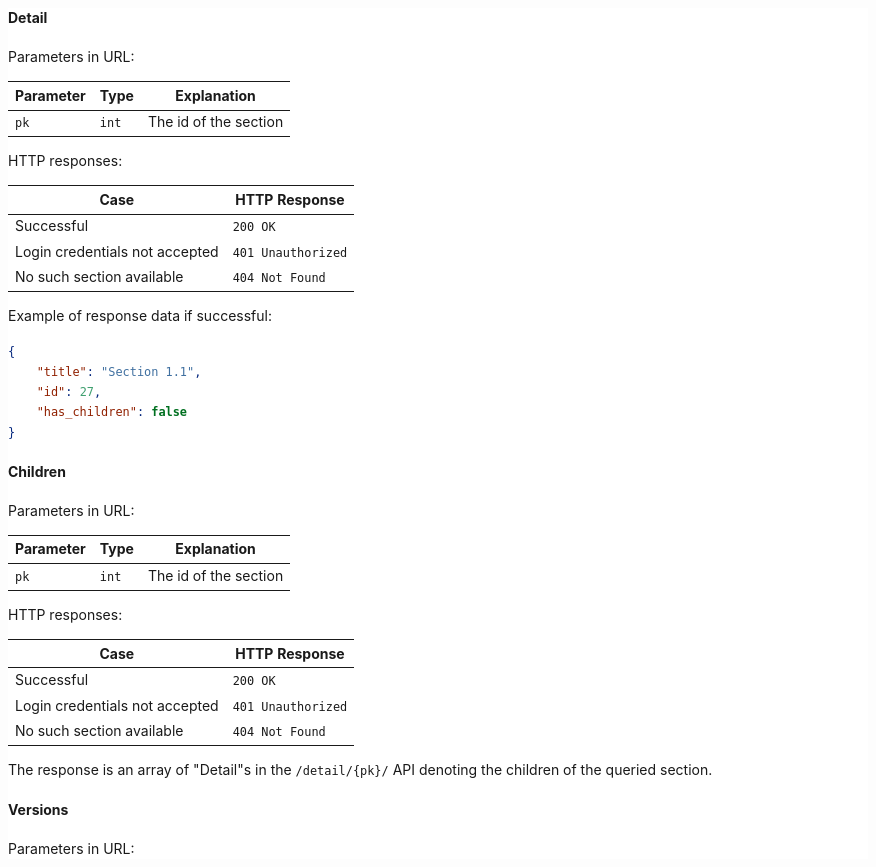 #### <a name="section-detail" style="color: #000;"></a> Detail

Parameters in URL:

| Parameter | Type | Explanation |
| --- | --- | --- |
| `pk` | `int` | The id of the section |

HTTP responses:

| Case | HTTP Response |
| --- | --- |
| Successful | `200 OK` |
| Login credentials not accepted | `401 Unauthorized` |
| No such section available | `404 Not Found` |

Example of response data if successful:

```json
{
	"title": "Section 1.1",
	"id": 27,
	"has_children": false
}
```

#### <a name="section-children" style="color: #000;"></a> Children

Parameters in URL:

| Parameter | Type | Explanation |
| --- | --- | --- |
| `pk` | `int` | The id of the section |

HTTP responses:

| Case | HTTP Response |
| --- | --- |
| Successful | `200 OK` |
| Login credentials not accepted | `401 Unauthorized` |
| No such section available | `404 Not Found` |

The response is an array of "Detail"s in the `/detail/{pk}/` API denoting the children of the queried section.

#### <a name="section-versions" style="color: #000;"></a> Versions

Parameters in URL:
